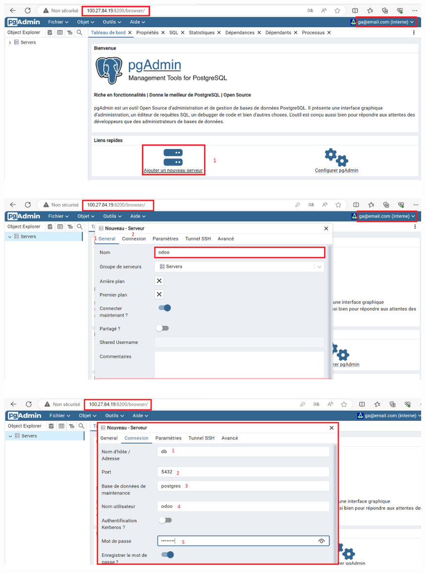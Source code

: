 ![](images/webapp/staging/pgadmin2.png)
---
![](images/webapp/staging/pgadmin3.png)
---
![](images/webapp/staging/pgadmin4.png)
---